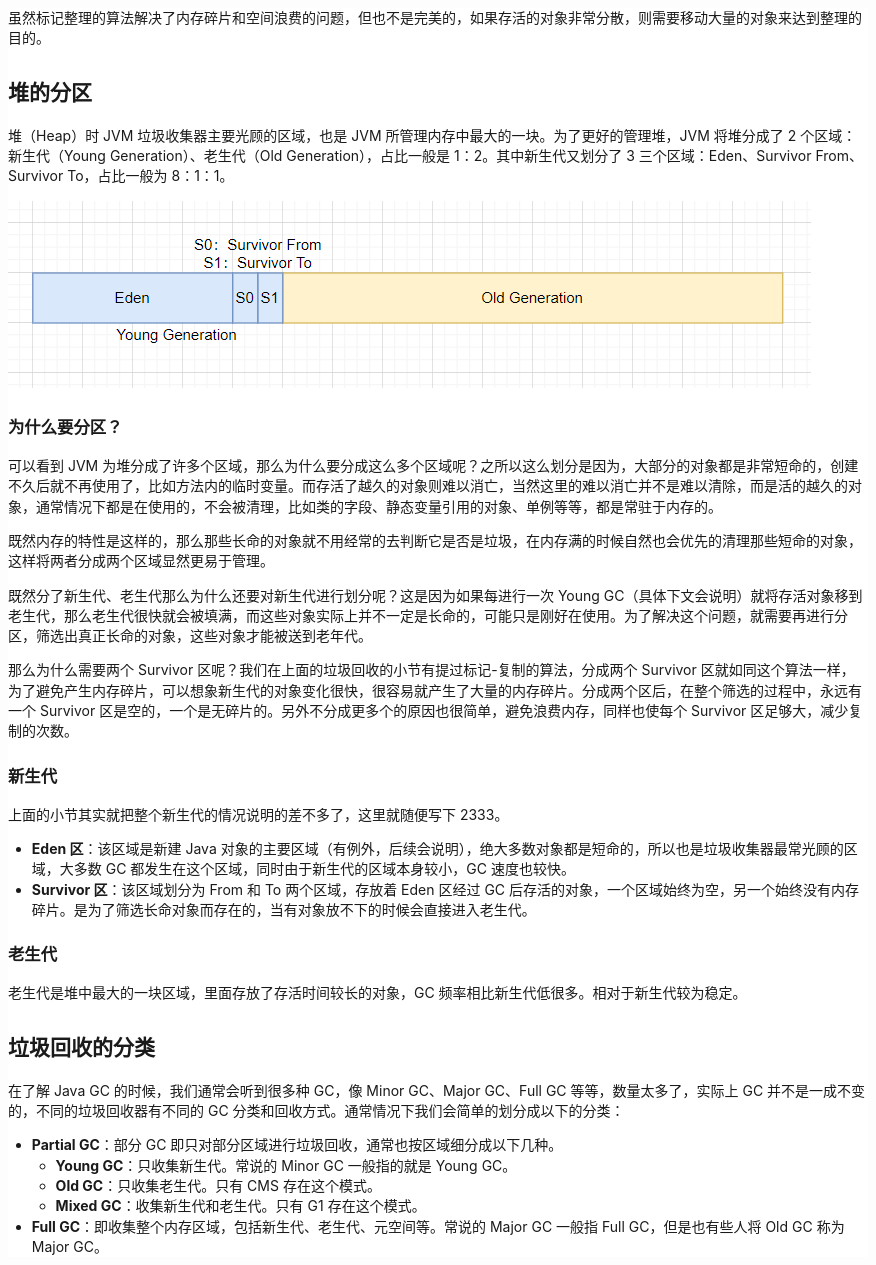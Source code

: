 虽然标记整理的算法解决了内存碎片和空间浪费的问题，但也不是完美的，如果存活的对象非常分散，则需要移动大量的对象来达到整理的目的。

## 堆的分区

堆（Heap）时 JVM 垃圾收集器主要光顾的区域，也是 JVM 所管理内存中最大的一块。为了更好的管理堆，JVM 将堆分成了 2 个区域：新生代（Young Generation）、老生代（Old Generation），占比一般是 1：2。其中新生代又划分了 3 三个区域：Eden、Survivor From、Survivor To，占比一般为 8：1：1。

![](images/1ca13471-6324-41b7-855b-78a19a956565.jpg)

### 为什么要分区？

可以看到 JVM 为堆分成了许多个区域，那么为什么要分成这么多个区域呢？之所以这么划分是因为，大部分的对象都是非常短命的，创建不久后就不再使用了，比如方法内的临时变量。而存活了越久的对象则难以消亡，当然这里的难以消亡并不是难以清除，而是活的越久的对象，通常情况下都是在使用的，不会被清理，比如类的字段、静态变量引用的对象、单例等等，都是常驻于内存的。

既然内存的特性是这样的，那么那些长命的对象就不用经常的去判断它是否是垃圾，在内存满的时候自然也会优先的清理那些短命的对象，这样将两者分成两个区域显然更易于管理。

既然分了新生代、老生代那么为什么还要对新生代进行划分呢？这是因为如果每进行一次 Young GC（具体下文会说明）就将存活对象移到老生代，那么老生代很快就会被填满，而这些对象实际上并不一定是长命的，可能只是刚好在使用。为了解决这个问题，就需要再进行分区，筛选出真正长命的对象，这些对象才能被送到老年代。

那么为什么需要两个 Survivor 区呢？我们在上面的垃圾回收的小节有提过标记-复制的算法，分成两个 Survivor 区就如同这个算法一样，为了避免产生内存碎片，可以想象新生代的对象变化很快，很容易就产生了大量的内存碎片。分成两个区后，在整个筛选的过程中，永远有一个 Survivor 区是空的，一个是无碎片的。另外不分成更多个的原因也很简单，避免浪费内存，同样也使每个 Survivor 区足够大，减少复制的次数。

### 新生代

上面的小节其实就把整个新生代的情况说明的差不多了，这里就随便写下 2333。

- **Eden 区**：该区域是新建 Java 对象的主要区域（有例外，后续会说明），绝大多数对象都是短命的，所以也是垃圾收集器最常光顾的区域，大多数 GC 都发生在这个区域，同时由于新生代的区域本身较小，GC 速度也较快。
- **Survivor 区**：该区域划分为 From 和 To 两个区域，存放着 Eden 区经过 GC 后存活的对象，一个区域始终为空，另一个始终没有内存碎片。是为了筛选长命对象而存在的，当有对象放不下的时候会直接进入老生代。

### 老生代

老生代是堆中最大的一块区域，里面存放了存活时间较长的对象，GC 频率相比新生代低很多。相对于新生代较为稳定。

## 垃圾回收的分类

在了解 Java GC 的时候，我们通常会听到很多种 GC，像 Minor GC、Major GC、Full GC 等等，数量太多了，实际上 GC 并不是一成不变的，不同的垃圾回收器有不同的 GC 分类和回收方式。通常情况下我们会简单的划分成以下的分类：

- **Partial GC**：部分 GC 即只对部分区域进行垃圾回收，通常也按区域细分成以下几种。
  - **Young GC**：只收集新生代。常说的 Minor GC 一般指的就是 Young GC。
  - **Old GC**：只收集老生代。只有 CMS 存在这个模式。
  - **Mixed GC**：收集新生代和老生代。只有 G1 存在这个模式。
- **Full GC**：即收集整个内存区域，包括新生代、老生代、元空间等。常说的 Major GC 一般指 Full GC，但是也有些人将 Old GC 称为 Major GC。
